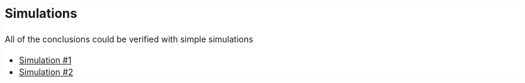 


## Simulations



All of the conclusions could be verified with simple simulations

- [Simulation
#1](https://gist.github.com/itdxer/8a5d073965abaeb0a3bc2cab3b9951fc)
- [Simulation
#2](https://gist.github.com/itdxer/a9556e09a2c5ee1e0c9226419d79eb80)

